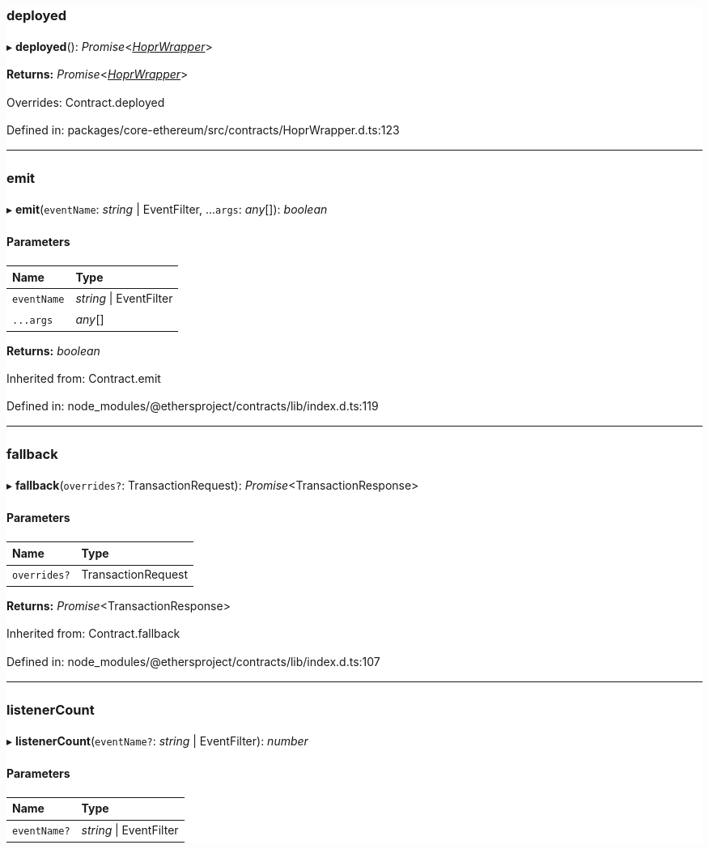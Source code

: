 ### deployed

▸ **deployed**(): _Promise_<[_HoprWrapper_](contracts_hoprwrapper.hoprwrapper.md)\>

**Returns:** _Promise_<[_HoprWrapper_](contracts_hoprwrapper.hoprwrapper.md)\>

Overrides: Contract.deployed

Defined in: packages/core-ethereum/src/contracts/HoprWrapper.d.ts:123

---

### emit

▸ **emit**(`eventName`: _string_ \| EventFilter, ...`args`: _any_[]): _boolean_

#### Parameters

| Name        | Type                    |
| :---------- | :---------------------- |
| `eventName` | _string_ \| EventFilter |
| `...args`   | _any_[]                 |

**Returns:** _boolean_

Inherited from: Contract.emit

Defined in: node_modules/@ethersproject/contracts/lib/index.d.ts:119

---

### fallback

▸ **fallback**(`overrides?`: TransactionRequest): _Promise_<TransactionResponse\>

#### Parameters

| Name         | Type               |
| :----------- | :----------------- |
| `overrides?` | TransactionRequest |

**Returns:** _Promise_<TransactionResponse\>

Inherited from: Contract.fallback

Defined in: node_modules/@ethersproject/contracts/lib/index.d.ts:107

---

### listenerCount

▸ **listenerCount**(`eventName?`: _string_ \| EventFilter): _number_

#### Parameters

| Name         | Type                    |
| :----------- | :---------------------- |
| `eventName?` | _string_ \| EventFilter |
